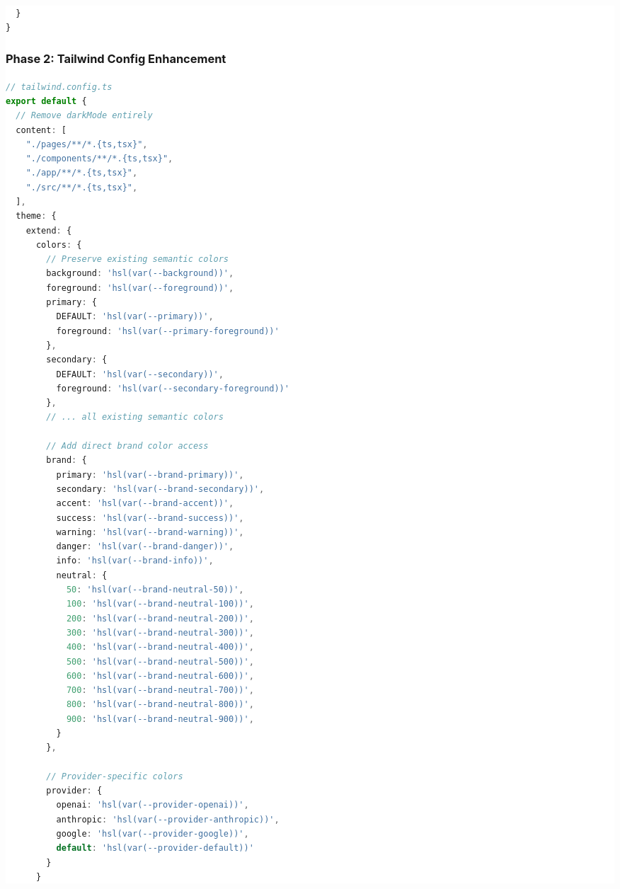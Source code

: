 ```css
  }
}
```

### Phase 2: Tailwind Config Enhancement

```typescript
// tailwind.config.ts
export default {
  // Remove darkMode entirely
  content: [
    "./pages/**/*.{ts,tsx}",
    "./components/**/*.{ts,tsx}",
    "./app/**/*.{ts,tsx}",
    "./src/**/*.{ts,tsx}",
  ],
  theme: {
    extend: {
      colors: {
        // Preserve existing semantic colors
        background: 'hsl(var(--background))',
        foreground: 'hsl(var(--foreground))',
        primary: {
          DEFAULT: 'hsl(var(--primary))',
          foreground: 'hsl(var(--primary-foreground))'
        },
        secondary: {
          DEFAULT: 'hsl(var(--secondary))',
          foreground: 'hsl(var(--secondary-foreground))'
        },
        // ... all existing semantic colors
        
        // Add direct brand color access
        brand: {
          primary: 'hsl(var(--brand-primary))',
          secondary: 'hsl(var(--brand-secondary))',
          accent: 'hsl(var(--brand-accent))',
          success: 'hsl(var(--brand-success))',
          warning: 'hsl(var(--brand-warning))',
          danger: 'hsl(var(--brand-danger))',
          info: 'hsl(var(--brand-info))',
          neutral: {
            50: 'hsl(var(--brand-neutral-50))',
            100: 'hsl(var(--brand-neutral-100))',
            200: 'hsl(var(--brand-neutral-200))',
            300: 'hsl(var(--brand-neutral-300))',
            400: 'hsl(var(--brand-neutral-400))',
            500: 'hsl(var(--brand-neutral-500))',
            600: 'hsl(var(--brand-neutral-600))',
            700: 'hsl(var(--brand-neutral-700))',
            800: 'hsl(var(--brand-neutral-800))',
            900: 'hsl(var(--brand-neutral-900))',
          }
        },
        
        // Provider-specific colors
        provider: {
          openai: 'hsl(var(--provider-openai))',
          anthropic: 'hsl(var(--provider-anthropic))',
          google: 'hsl(var(--provider-google))',
          default: 'hsl(var(--provider-default))'
        }
      }
```